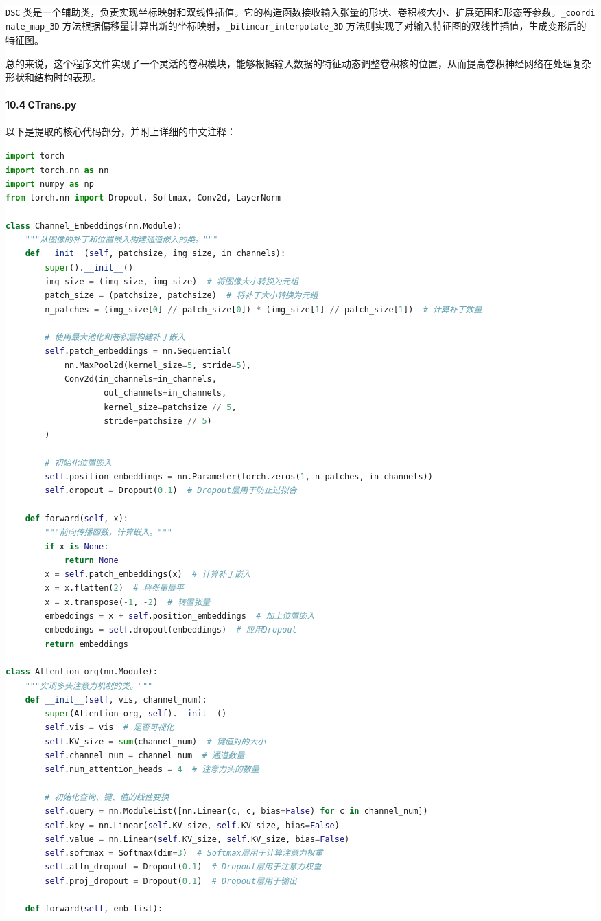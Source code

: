 `DSC` 类是一个辅助类，负责实现坐标映射和双线性插值。它的构造函数接收输入张量的形状、卷积核大小、扩展范围和形态等参数。`_coordinate_map_3D` 方法根据偏移量计算出新的坐标映射，`_bilinear_interpolate_3D` 方法则实现了对输入特征图的双线性插值，生成变形后的特征图。

总的来说，这个程序文件实现了一个灵活的卷积模块，能够根据输入数据的特征动态调整卷积核的位置，从而提高卷积神经网络在处理复杂形状和结构时的表现。

#### 10.4 CTrans.py

以下是提取的核心代码部分，并附上详细的中文注释：

```python
import torch
import torch.nn as nn
import numpy as np
from torch.nn import Dropout, Softmax, Conv2d, LayerNorm

class Channel_Embeddings(nn.Module):
    """从图像的补丁和位置嵌入构建通道嵌入的类。"""
    def __init__(self, patchsize, img_size, in_channels):
        super().__init__()
        img_size = (img_size, img_size)  # 将图像大小转换为元组
        patch_size = (patchsize, patchsize)  # 将补丁大小转换为元组
        n_patches = (img_size[0] // patch_size[0]) * (img_size[1] // patch_size[1])  # 计算补丁数量

        # 使用最大池化和卷积层构建补丁嵌入
        self.patch_embeddings = nn.Sequential(
            nn.MaxPool2d(kernel_size=5, stride=5),
            Conv2d(in_channels=in_channels,
                    out_channels=in_channels,
                    kernel_size=patchsize // 5,
                    stride=patchsize // 5)
        )

        # 初始化位置嵌入
        self.position_embeddings = nn.Parameter(torch.zeros(1, n_patches, in_channels))
        self.dropout = Dropout(0.1)  # Dropout层用于防止过拟合

    def forward(self, x):
        """前向传播函数，计算嵌入。"""
        if x is None:
            return None
        x = self.patch_embeddings(x)  # 计算补丁嵌入
        x = x.flatten(2)  # 将张量展平
        x = x.transpose(-1, -2)  # 转置张量
        embeddings = x + self.position_embeddings  # 加上位置嵌入
        embeddings = self.dropout(embeddings)  # 应用Dropout
        return embeddings

class Attention_org(nn.Module):
    """实现多头注意力机制的类。"""
    def __init__(self, vis, channel_num):
        super(Attention_org, self).__init__()
        self.vis = vis  # 是否可视化
        self.KV_size = sum(channel_num)  # 键值对的大小
        self.channel_num = channel_num  # 通道数量
        self.num_attention_heads = 4  # 注意力头的数量

        # 初始化查询、键、值的线性变换
        self.query = nn.ModuleList([nn.Linear(c, c, bias=False) for c in channel_num])
        self.key = nn.Linear(self.KV_size, self.KV_size, bias=False)
        self.value = nn.Linear(self.KV_size, self.KV_size, bias=False)
        self.softmax = Softmax(dim=3)  # Softmax层用于计算注意力权重
        self.attn_dropout = Dropout(0.1)  # Dropout层用于注意力权重
        self.proj_dropout = Dropout(0.1)  # Dropout层用于输出

    def forward(self, emb_list):
```